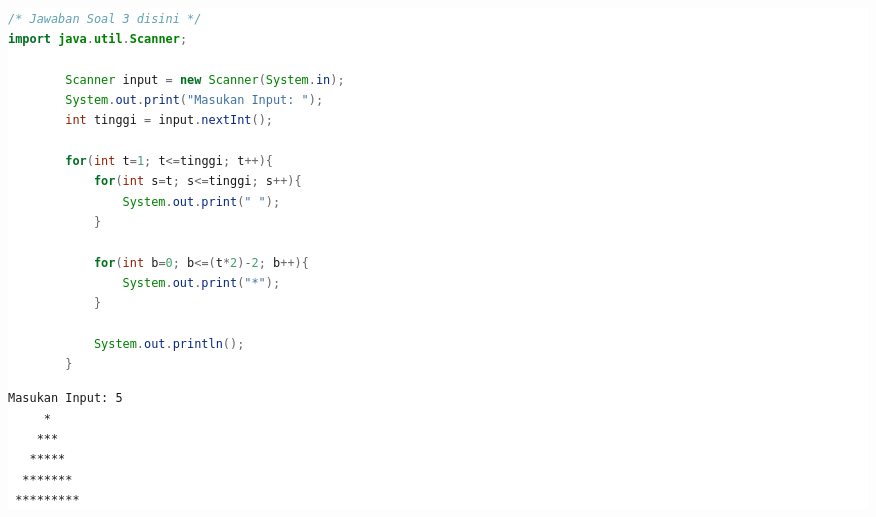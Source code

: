 
```Java
/* Jawaban Soal 3 disini */
import java.util.Scanner;

        Scanner input = new Scanner(System.in);
        System.out.print("Masukan Input: ");
        int tinggi = input.nextInt(); 
        
        for(int t=1; t<=tinggi; t++){
            for(int s=t; s<=tinggi; s++){
                System.out.print(" ");
            }
            
            for(int b=0; b<=(t*2)-2; b++){
                System.out.print("*");
            }
            
            System.out.println(); 
        }

```

    Masukan Input: 5
         *
        ***
       *****
      *******
     *********



```Java

```
